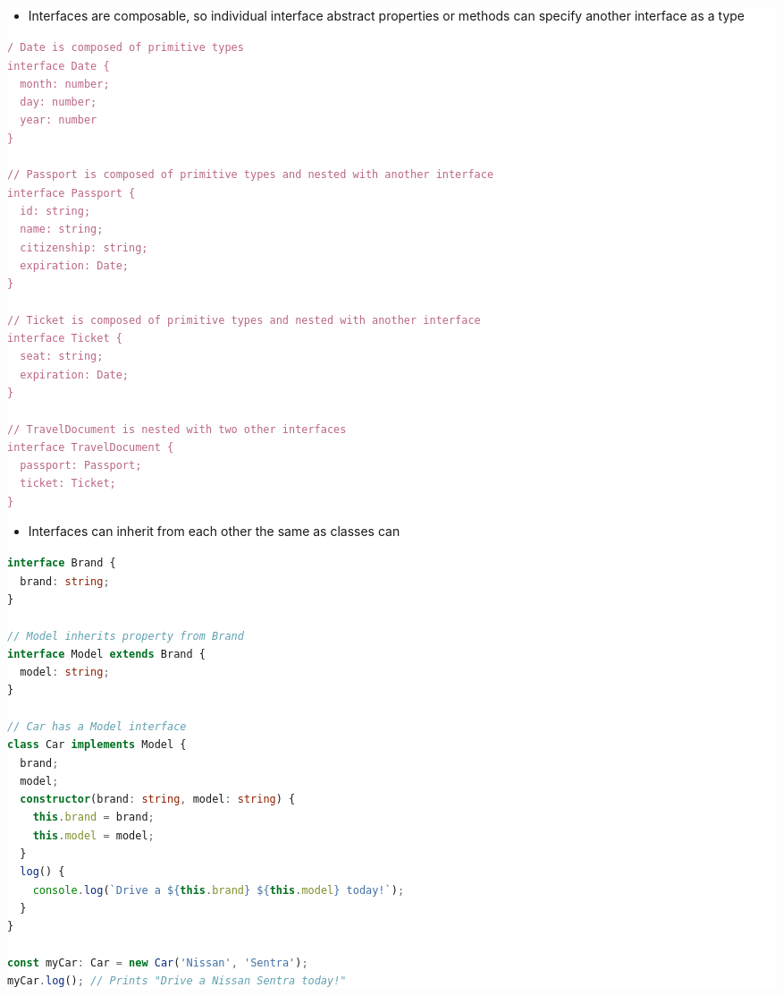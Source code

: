 
- Interfaces are composable, so individual interface abstract properties or methods can specify another interface as a type

```ts
/ Date is composed of primitive types
interface Date { 
  month: number;
  day: number;
  year: number
}
 
// Passport is composed of primitive types and nested with another interface
interface Passport { 
  id: string;
  name: string;
  citizenship: string;
  expiration: Date;
}
 
// Ticket is composed of primitive types and nested with another interface
interface Ticket {
  seat: string;
  expiration: Date;
}
 
// TravelDocument is nested with two other interfaces
interface TravelDocument {
  passport: Passport;
  ticket: Ticket;
}
```

- Interfaces can inherit from each other the same as classes can 

```ts 
interface Brand {
  brand: string;
}
 
// Model inherits property from Brand
interface Model extends Brand {
  model: string;
}
 
// Car has a Model interface
class Car implements Model {
  brand;
  model;
  constructor(brand: string, model: string) {
    this.brand = brand;
    this.model = model;
  }
  log() {
    console.log(`Drive a ${this.brand} ${this.model} today!`);
  }
}
 
const myCar: Car = new Car('Nissan', 'Sentra'); 
myCar.log(); // Prints "Drive a Nissan Sentra today!"
```
